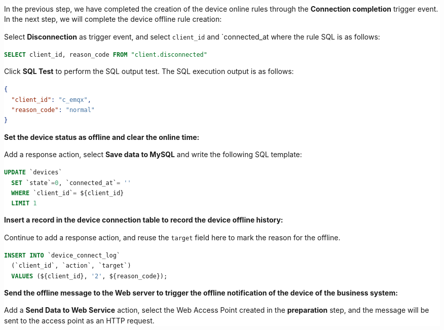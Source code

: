 In the previous step, we have completed the creation of the device online rules through the **Connection completion** trigger event. In the next step, we will complete the device offline rule creation:

Select **Disconnection** as trigger event, and select `client_id` and `connected_at where the rule SQL is as follows:

```sql
SELECT client_id, reason_code FROM "client.disconnected"
```

Click **SQL Test** to perform the SQL output test. The SQL execution output is as follows:

```json
{
  "client_id": "c_emqx",
  "reason_code": "normal"
}
```

**Set the device status as offline and clear the online time:**

Add a response action, select **Save data to MySQL** and write the following SQL template:

```sql
UPDATE `devices` 
  SET `state`=0, `connected_at`= '' 
  WHERE `client_id`= ${client_id}
  LIMIT 1
```

**Insert a record in the device connection table to record the device offline history:**

Continue to add a response action, and reuse the `target` field here to mark the reason for the offline.

```sql
INSERT INTO `device_connect_log` 
  (`client_id`, `action`, `target`) 
  VALUES (${client_id}, '2', ${reason_code});
```

**Send the offline message to the Web server to trigger the offline notification of the device of the business system:**

Add a **Send Data to Web Service** action, select the Web Access Point created in the **preparation** step, and the message will be sent to the access point as an HTTP request.


